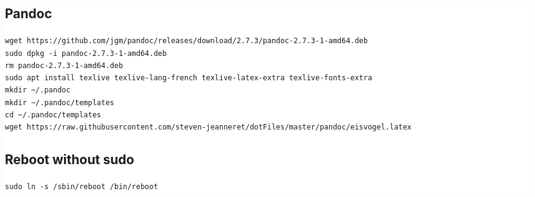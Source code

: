 ## Pandoc
```
wget https://github.com/jgm/pandoc/releases/download/2.7.3/pandoc-2.7.3-1-amd64.deb
sudo dpkg -i pandoc-2.7.3-1-amd64.deb
rm pandoc-2.7.3-1-amd64.deb
sudo apt install texlive texlive-lang-french texlive-latex-extra texlive-fonts-extra
mkdir ~/.pandoc
mkdir ~/.pandoc/templates
cd ~/.pandoc/templates
wget https://raw.githubusercontent.com/steven-jeanneret/dotFiles/master/pandoc/eisvogel.latex
```

## Reboot without sudo
```
sudo ln -s /sbin/reboot /bin/reboot
```